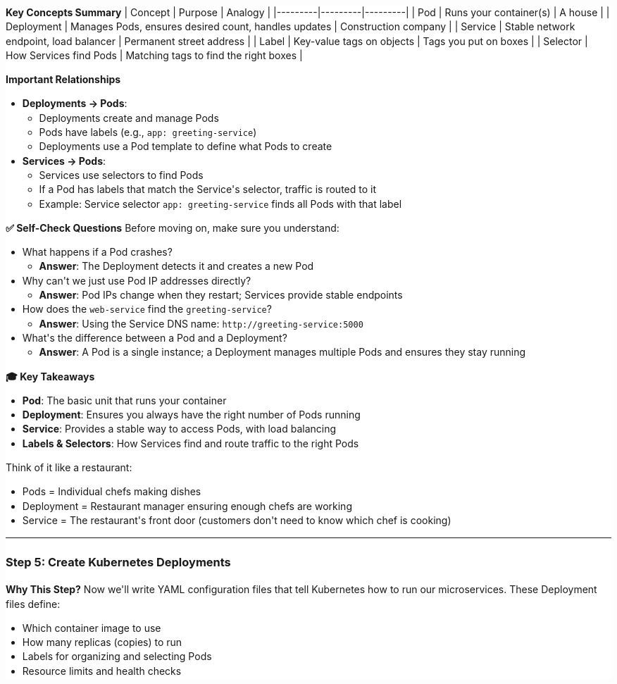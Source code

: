 **Key Concepts Summary**
| Concept | Purpose | Analogy |
|---------|---------|---------|
| Pod | Runs your container(s) | A house |
| Deployment | Manages Pods, ensures desired count, handles updates | Construction company |
| Service | Stable network endpoint, load balancer | Permanent street address |
| Label | Key-value tags on objects | Tags you put on boxes |
| Selector | How Services find Pods | Matching tags to find the right boxes |

**Important Relationships**
*   **Deployments → Pods**:
    *   Deployments create and manage Pods
    *   Pods have labels (e.g., `app: greeting-service`)
    *   Deployments use a Pod template to define what Pods to create
*   **Services → Pods**:
    *   Services use selectors to find Pods
    *   If a Pod has labels that match the Service's selector, traffic is routed to it
    *   Example: Service selector `app: greeting-service` finds all Pods with that label

**✅ Self-Check Questions**
Before moving on, make sure you understand:
*   What happens if a Pod crashes?
    *   **Answer**: The Deployment detects it and creates a new Pod
*   Why can't we just use Pod IP addresses directly?
    *   **Answer**: Pod IPs change when they restart; Services provide stable endpoints
*   How does the `web-service` find the `greeting-service`?
    *   **Answer**: Using the Service DNS name: `http://greeting-service:5000`
*   What's the difference between a Pod and a Deployment?
    *   **Answer**: A Pod is a single instance; a Deployment manages multiple Pods and ensures they stay running

**🎓 Key Takeaways**
*   **Pod**: The basic unit that runs your container
*   **Deployment**: Ensures you always have the right number of Pods running
*   **Service**: Provides a stable way to access Pods, with load balancing
*   **Labels & Selectors**: How Services find and route traffic to the right Pods

Think of it like a restaurant:
*   Pods = Individual chefs making dishes
*   Deployment = Restaurant manager ensuring enough chefs are working
*   Service = The restaurant's front door (customers don't need to know which chef is cooking)

---

### Step 5: Create Kubernetes Deployments

**Why This Step?**
Now we'll write YAML configuration files that tell Kubernetes how to run our microservices. These Deployment files define:
*   Which container image to use
*   How many replicas (copies) to run
*   Labels for organizing and selecting Pods
*   Resource limits and health checks
